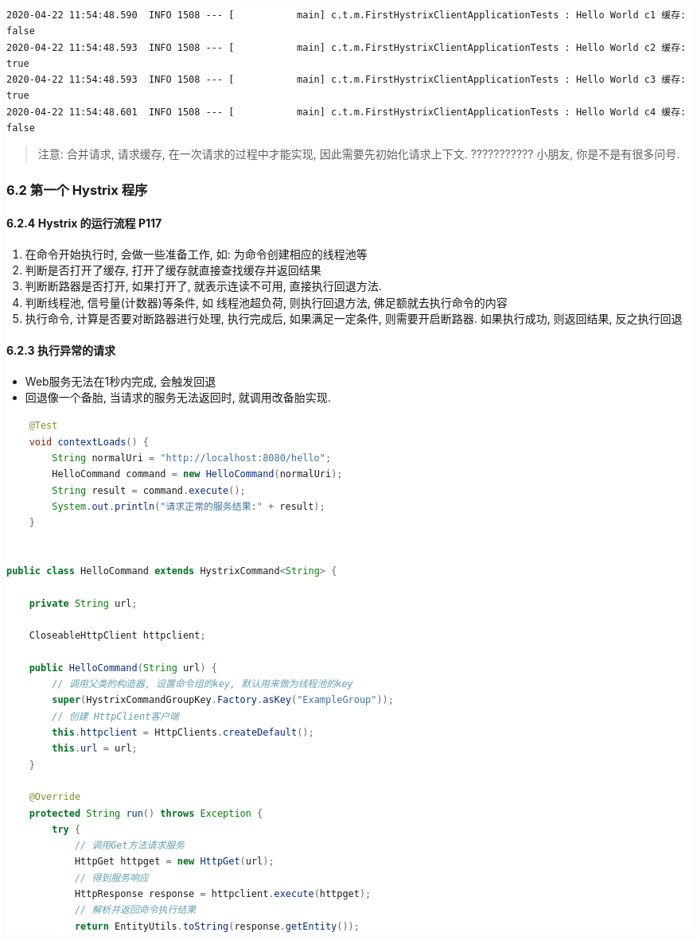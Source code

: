 ```
2020-04-22 11:54:48.590  INFO 1508 --- [           main] c.t.m.FirstHystrixClientApplicationTests : Hello World c1 缓存: false
2020-04-22 11:54:48.593  INFO 1508 --- [           main] c.t.m.FirstHystrixClientApplicationTests : Hello World c2 缓存: true
2020-04-22 11:54:48.593  INFO 1508 --- [           main] c.t.m.FirstHystrixClientApplicationTests : Hello World c3 缓存: true
2020-04-22 11:54:48.601  INFO 1508 --- [           main] c.t.m.FirstHystrixClientApplicationTests : Hello World c4 缓存: false
```

> 注意: 合并请求, 请求缓存, 在一次请求的过程中才能实现, 因此需要先初始化请求上下文.   ???????????  小朋友, 你是不是有很多问号.




### 6.2 第一个 Hystrix 程序

#### 6.2.4 Hystrix 的运行流程 P117

1. 在命令开始执行时, 会做一些准备工作, 如: 为命令创建相应的线程池等
2. 判断是否打开了缓存, 打开了缓存就直接查找缓存并返回结果
3. 判断断路器是否打开, 如果打开了, 就表示连读不可用, 直接执行回退方法.
4. 判断线程池, 信号量(计数器)等条件, 如 线程池超负荷, 则执行回退方法, 佛足额就去执行命令的内容
5. 执行命令, 计算是否要对断路器进行处理, 执行完成后, 如果满足一定条件, 则需要开启断路器. 如果执行成功, 则返回结果, 反之执行回退




#### 6.2.3 执行异常的请求

* Web服务无法在1秒内完成, 会触发回退
* 回退像一个备胎, 当请求的服务无法返回时, 就调用改备胎实现.

```java
    @Test
    void contextLoads() {
        String normalUri = "http://localhost:8080/hello";
        HelloCommand command = new HelloCommand(normalUri);
        String result = command.execute();
        System.out.println("请求正常的服务结果:" + result);
    }


public class HelloCommand extends HystrixCommand<String> {

    private String url;

    CloseableHttpClient httpclient;

    public HelloCommand(String url) {
        // 调用父类的构造器, 设置命令组的key, 默认用来做为线程池的key
        super(HystrixCommandGroupKey.Factory.asKey("ExampleGroup"));
        // 创建 HttpClient客户端
        this.httpclient = HttpClients.createDefault();
        this.url = url;
    }

    @Override
    protected String run() throws Exception {
        try {
            // 调用Get方法请求服务
            HttpGet httpget = new HttpGet(url);
            // 得到服务响应
            HttpResponse response = httpclient.execute(httpget);
            // 解析并返回命令执行结果
            return EntityUtils.toString(response.getEntity());

```